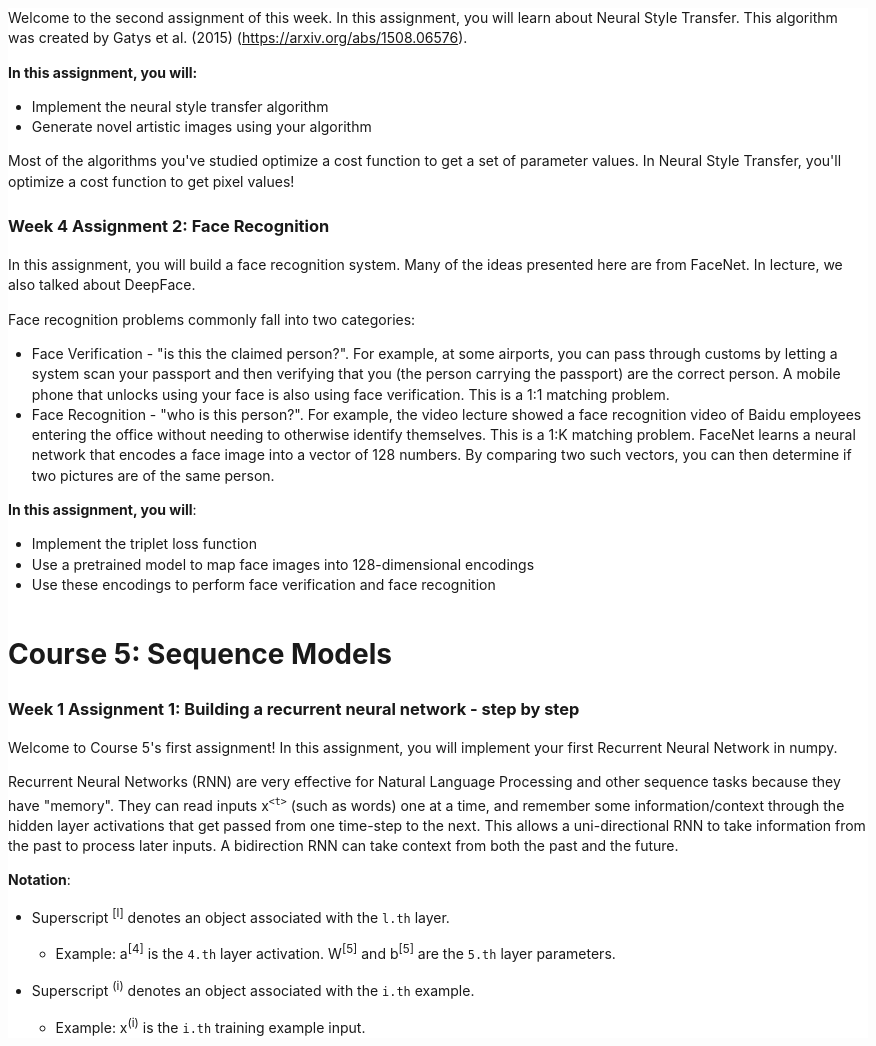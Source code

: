 Welcome to the second assignment of this week. In this assignment, you will learn about Neural Style Transfer. This algorithm was created by Gatys et al. (2015) (https://arxiv.org/abs/1508.06576).

**In this assignment, you will:**
- Implement the neural style transfer algorithm
- Generate novel artistic images using your algorithm

Most of the algorithms you've studied optimize a cost function to get a set of parameter values. In Neural Style Transfer, you'll optimize a cost function to get pixel values!


### Week 4 Assignment 2: Face Recognition

In this assignment, you will build a face recognition system. Many of the ideas presented here are from FaceNet. In lecture, we also talked about DeepFace.

Face recognition problems commonly fall into two categories:
* Face Verification - "is this the claimed person?". For example, at some airports, you can pass through customs by letting a system scan your passport and then verifying that you (the person carrying the passport) are the correct person. A mobile phone that unlocks using your face is also using face verification. This is a 1:1 matching problem.
* Face Recognition - "who is this person?". For example, the video lecture showed a face recognition video of Baidu employees entering the office without needing to otherwise identify themselves. This is a 1:K matching problem.
FaceNet learns a neural network that encodes a face image into a vector of 128 numbers. By comparing two such vectors, you can then determine if two pictures are of the same person.

**In this assignment, you will**:
- Implement the triplet loss function
- Use a pretrained model to map face images into 128-dimensional encodings
- Use these encodings to perform face verification and face recognition




# Course 5: Sequence Models

### Week 1 Assignment 1: Building a recurrent neural network - step by step
Welcome to Course 5's first assignment! In this assignment, you will implement your first Recurrent Neural Network in numpy.

Recurrent Neural Networks (RNN) are very effective for Natural Language Processing and other sequence tasks because they have "memory". They can read inputs x<sup>`<t>`</sup> (such as words) one at a time, and remember some information/context through the hidden layer activations that get passed from one time-step to the next. This allows a uni-directional RNN to take information from the past to process later inputs. A bidirection RNN can take context from both the past and the future.

**Notation**:
- Superscript <sup>[l]</sup> denotes an object associated with the `l.th` layer.
    - Example: a<sup>[4]</sup> is the `4.th` layer activation. W<sup>[5]</sup> and b<sup>[5]</sup> are the `5.th` layer parameters.

- Superscript <sup>(i)</sup> denotes an object associated with the `i.th` example.
    - Example: x<sup>(i)</sup> is the `i.th` training example input.
